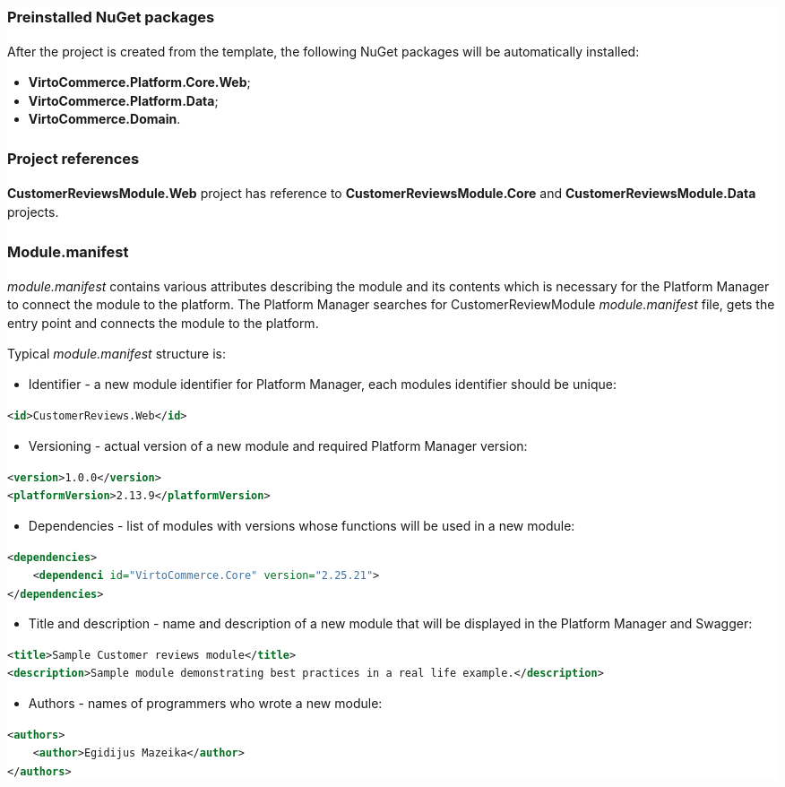 ### Preinstalled NuGet packages

After the project is created from the template, the following NuGet packages will be automatically installed:

* **VirtoCommerce.Platform.Core.Web**;
* **VirtoCommerce.Platform.Data**;
* **VirtoCommerce.Domain**.

### Project references

**CustomerReviewsModule.Web** project has reference to **CustomerReviewsModule.Core** and **CustomerReviewsModule.Data** projects.

### Module.manifest

*module.manifest* contains various attributes describing the module and its contents which is necessary for the Platform Manager to connect the module to the platform. The Platform Manager searches for CustomerReviewModule *module.manifest* file, gets the entry point and connects the module to the platform.

Typical *module.manifest* structure is:

* Identifier - a new module identifier for Platform Manager, each modules identifier should be unique:

```xml
<id>CustomerReviews.Web</id>
```

* Versioning - actual version of a new module and required Platform Manager version:

```xml
<version>1.0.0</version>
<platformVersion>2.13.9</platformVersion>
```

* Dependencies - list of modules with versions whose functions will be used in a new module:

```xml
<dependencies>
    <dependenci id="VirtoCommerce.Core" version="2.25.21">
</dependencies>
```

* Title and description - name and description of a new module that will be displayed in the Platform Manager and Swagger:

```xml
<title>Sample Customer reviews module</title>
<description>Sample module demonstrating best practices in a real life example.</description>
```

* Authors - names of programmers who wrote a new module:

```xml
<authors>
    <author>Egidijus Mazeika</author>
</authors>
```
